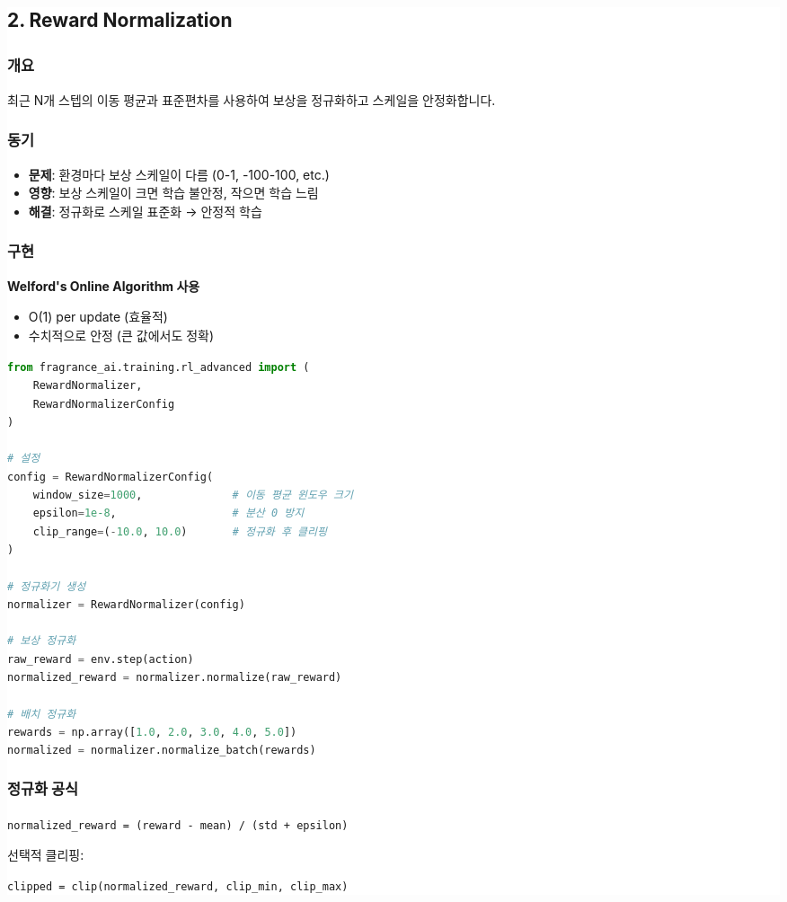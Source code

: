 
## 2. Reward Normalization

### 개요

최근 N개 스텝의 이동 평균과 표준편차를 사용하여 보상을 정규화하고 스케일을 안정화합니다.

### 동기

- **문제**: 환경마다 보상 스케일이 다름 (0-1, -100-100, etc.)
- **영향**: 보상 스케일이 크면 학습 불안정, 작으면 학습 느림
- **해결**: 정규화로 스케일 표준화 → 안정적 학습

### 구현

**Welford's Online Algorithm 사용**

- O(1) per update (효율적)
- 수치적으로 안정 (큰 값에서도 정확)

```python
from fragrance_ai.training.rl_advanced import (
    RewardNormalizer,
    RewardNormalizerConfig
)

# 설정
config = RewardNormalizerConfig(
    window_size=1000,              # 이동 평균 윈도우 크기
    epsilon=1e-8,                  # 분산 0 방지
    clip_range=(-10.0, 10.0)       # 정규화 후 클리핑
)

# 정규화기 생성
normalizer = RewardNormalizer(config)

# 보상 정규화
raw_reward = env.step(action)
normalized_reward = normalizer.normalize(raw_reward)

# 배치 정규화
rewards = np.array([1.0, 2.0, 3.0, 4.0, 5.0])
normalized = normalizer.normalize_batch(rewards)
```

### 정규화 공식

```
normalized_reward = (reward - mean) / (std + epsilon)
```

선택적 클리핑:
```
clipped = clip(normalized_reward, clip_min, clip_max)
```
